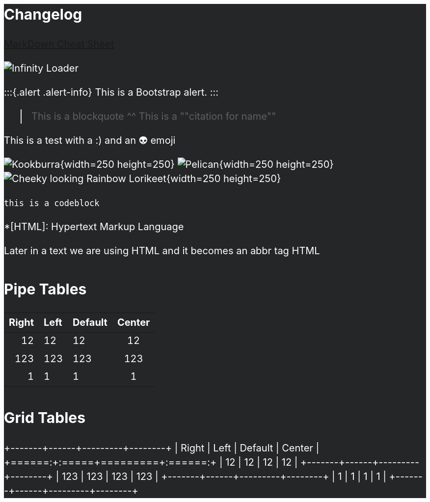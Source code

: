 <meta charset="utf-8">
<meta name="viewport" content="width=device-width, initial-scale=1.0">

<link rel="stylesheet" href="https://www.digitaltapestry.net/assets/css/bootstrap.min.css">
<link href="https://cdn.rawgit.com/knsv/mermaid/6.0.0/dist/mermaid.css" rel="stylesheet" type="text/css">
<link href="//fonts.googleapis.com/css?family=Lora:400,700,400italic,700italic" rel="stylesheet" type="text/css">
<link href="//fonts.googleapis.com/css?family=Open+Sans:300italic,400italic,600italic,700italic,800italic,400,300,600,700,800" rel="stylesheet" type="text/css">

<body style="font-size:20px; background-color:#252628; color: white; margin-left:40; margin-right:40; margin-bottom:40;">

## Changelog

[MarkDown Cheat Sheet](https://www.digitaltapestry.net/posts/markdig-cheat-sheet)

![Infinity Loader](https://www.youtube.com/watch?v=OgtJ8_wQXi0)

:::{.alert .alert-info}
This is a Bootstrap alert.
:::

> This is a blockquote
> ^^ This is a ""citation for name""

This is a test with a :) and an :alien: emoji

![Kookburra](/log/images/kookaburra.jpg "Kookburra"){width=250 height=250}
![Pelican](http://carolinabirds.org/Daniels/Florida/FLlg/Pelican,%20White%20Sanibel2.jpg "Pelican"){width=250 height=250}
![Cheeky looking Rainbow Lorikeet](http://images.fineartamerica.com/images-medium-large/female-rainbow-lorikeet--trichoglossus-haematodus-life-on-white.jpg "Rainbow Lorikeet"){width=250 height=250}

~~~
this is a codeblock
~~~

*[HTML]: Hypertext Markup Language

Later in a text we are using HTML and it becomes an abbr tag HTML

## Pipe Tables
Right | Left | Default | Center
-----:|:-----|---------|:-----:
12    | 12   | 12      | 12
123   | 123  | 123     | 123
1     | 1    | 1       | 1

## Grid Tables
+-------+------+---------+--------+
| Right | Left | Default | Center |
+======:+:=====+=========+:======:+
| 12 | 12 | 12 | 12 |
+-------+------+---------+--------+
| 123 | 123 | 123 | 123 |
+-------+------+---------+--------+
| 1 | 1 | 1 | 1 |
+-------+------+---------+--------+
